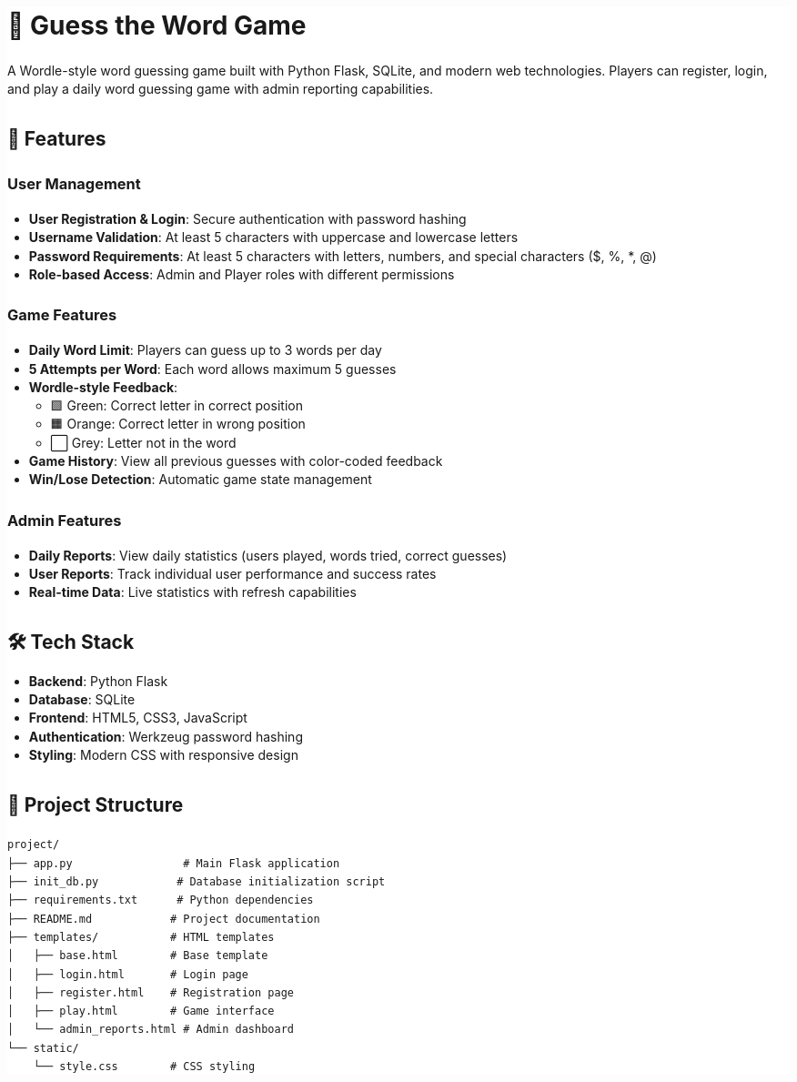 # 🎯 Guess the Word Game

A Wordle-style word guessing game built with Python Flask, SQLite, and modern web technologies. Players can register, login, and play a daily word guessing game with admin reporting capabilities.

## 🚀 Features

### User Management

- **User Registration & Login**: Secure authentication with password hashing
- **Username Validation**: At least 5 characters with uppercase and lowercase letters
- **Password Requirements**: At least 5 characters with letters, numbers, and special characters ($, %, \*, @)
- **Role-based Access**: Admin and Player roles with different permissions

### Game Features

- **Daily Word Limit**: Players can guess up to 3 words per day
- **5 Attempts per Word**: Each word allows maximum 5 guesses
- **Wordle-style Feedback**:
  - 🟩 Green: Correct letter in correct position
  - 🟧 Orange: Correct letter in wrong position
  - ⬜ Grey: Letter not in the word
- **Game History**: View all previous guesses with color-coded feedback
- **Win/Lose Detection**: Automatic game state management

### Admin Features

- **Daily Reports**: View daily statistics (users played, words tried, correct guesses)
- **User Reports**: Track individual user performance and success rates
- **Real-time Data**: Live statistics with refresh capabilities

## 🛠️ Tech Stack

- **Backend**: Python Flask
- **Database**: SQLite
- **Frontend**: HTML5, CSS3, JavaScript
- **Authentication**: Werkzeug password hashing
- **Styling**: Modern CSS with responsive design

## 📁 Project Structure

```
project/
├── app.py                 # Main Flask application
├── init_db.py            # Database initialization script
├── requirements.txt      # Python dependencies
├── README.md            # Project documentation
├── templates/           # HTML templates
│   ├── base.html        # Base template
│   ├── login.html       # Login page
│   ├── register.html    # Registration page
│   ├── play.html        # Game interface
│   └── admin_reports.html # Admin dashboard
└── static/
    └── style.css        # CSS styling
```
